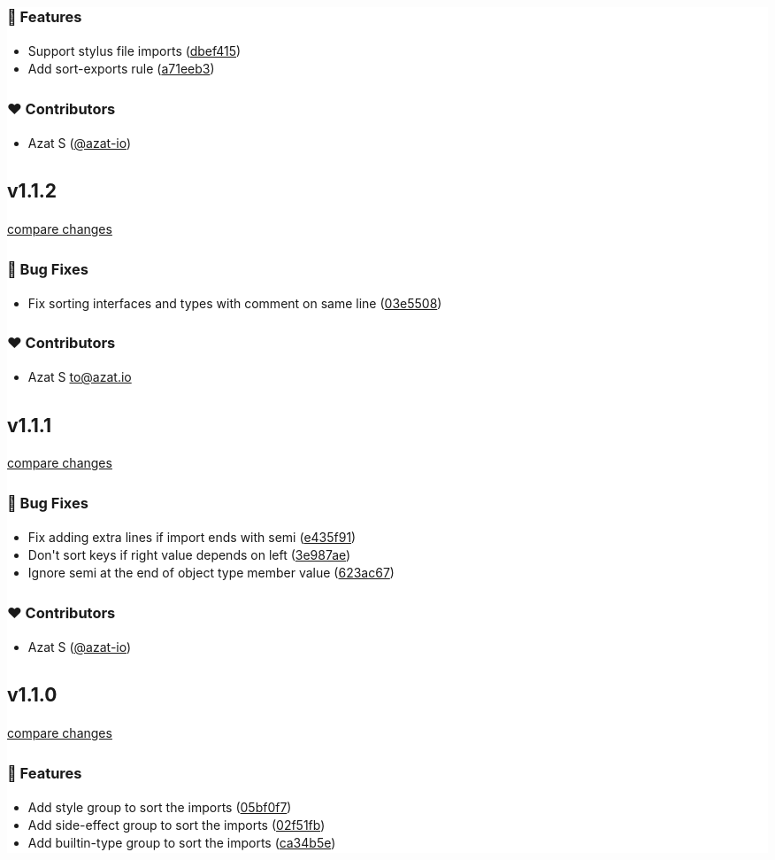 
### 🚀 Features

  - Support stylus file imports ([dbef415](https://github.com/azat-io/eslint-plugin-perfectionist/commit/dbef415))
  - Add sort-exports rule ([a71eeb3](https://github.com/azat-io/eslint-plugin-perfectionist/commit/a71eeb3))

### ❤️  Contributors

- Azat S ([@azat-io](http://github.com/azat-io))

## v1.1.2

[compare changes](https://github.com/azat-io/eslint-plugin-perfectionist/compare/v1.1.1...v1.1.2)


### 🐞 Bug Fixes

  - Fix sorting interfaces and types with comment on same line ([03e5508](https://github.com/azat-io/eslint-plugin-perfectionist/commit/03e5508))

### ❤️  Contributors

- Azat S <to@azat.io>

## v1.1.1

[compare changes](https://github.com/azat-io/eslint-plugin-perfectionist/compare/v1.1.0...v1.1.1)


### 🐞 Bug Fixes

  - Fix adding extra lines if import ends with semi ([e435f91](https://github.com/azat-io/eslint-plugin-perfectionist/commit/e435f91))
  - Don't sort keys if right value depends on left ([3e987ae](https://github.com/azat-io/eslint-plugin-perfectionist/commit/3e987ae))
  - Ignore semi at the end of object type member value ([623ac67](https://github.com/azat-io/eslint-plugin-perfectionist/commit/623ac67))

### ❤️  Contributors

- Azat S ([@azat-io](http://github.com/azat-io))

## v1.1.0

[compare changes](https://github.com/azat-io/eslint-plugin-perfectionist/compare/v1.0.1...v1.1.0)


### 🚀 Features

  - Add style group to sort the imports ([05bf0f7](https://github.com/azat-io/eslint-plugin-perfectionist/commit/05bf0f7))
  - Add side-effect group to sort the imports ([02f51fb](https://github.com/azat-io/eslint-plugin-perfectionist/commit/02f51fb))
  - Add builtin-type group to sort the imports ([ca34b5e](https://github.com/azat-io/eslint-plugin-perfectionist/commit/ca34b5e))
